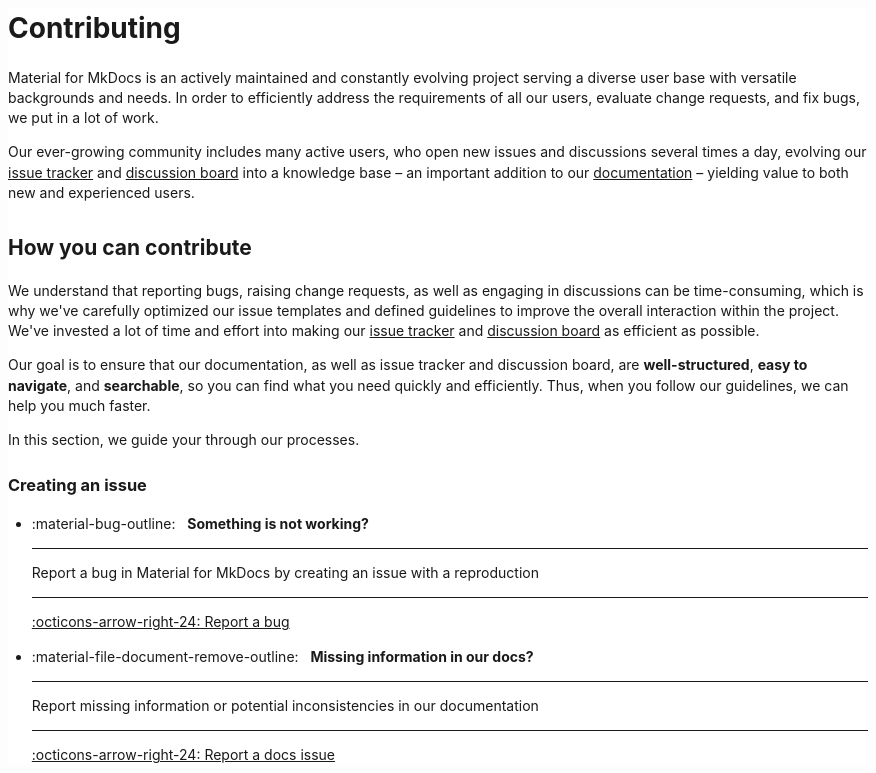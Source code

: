 # Contributing

Material for MkDocs is an actively maintained and constantly evolving project
serving a diverse user base with versatile backgrounds and needs. In order to
efficiently address the requirements of all our users, evaluate change requests,
and fix bugs, we put in a lot of work.

Our ever-growing community includes many active users, who open new
issues and discussions several times a day, evolving our [issue tracker] and
[discussion board] into a knowledge base – an important addition to
our [documentation] – yielding value to both new and experienced users.

  [discussion board]: https://github.com/squidfunk/mkdocs-material/discussions
  [issue tracker]: https://github.com/squidfunk/mkdocs-material/issues
  [documentation]: https://squidfunk.github.io/mkdocs-material/

## How you can contribute

We understand that reporting bugs, raising change requests, as well as engaging
in discussions can be time-consuming, which is why we've carefully optimized our
issue templates and defined guidelines to improve the overall interaction
within the project. We've invested a lot of time and effort into making our
[issue tracker] and [discussion board] as efficient as possible.

Our goal is to ensure that our documentation, as well as issue tracker and
discussion board, are __well-structured__, __easy to navigate__, and
__searchable__, so you can find what you need quickly and efficiently. Thus,
when you follow our guidelines, we can help you much faster.

In this section, we guide your through our processes.

### Creating an issue

<div class="grid cards" markdown>

-   :material-bug-outline: &nbsp;
    __Something is not working?__

    ---

    Report a bug in Material for MkDocs by creating an issue with a
    reproduction

    ---

    [:octicons-arrow-right-24: Report a bug][report a bug]

-   :material-file-document-remove-outline: &nbsp;
    __Missing information in our docs?__

    ---

    Report missing information or potential inconsistencies in our
    documentation

    ---

    [:octicons-arrow-right-24: Report a docs issue][report a docs issue]


  [report a bug]: reporting-a-bug.md
  [report a docs issue]: reporting-a-docs-issue.md
  [request a change]: requesting-a-change.md
  [add translations]: adding-translations.md
  [create a pull request]: making-a-pull-request.md
  [Code of Conduct]: https://github.com/squidfunk/mkdocs-material/blob/master/CODE_OF_CONDUCT.md
  [reaction]: https://github.blog/2016-03-10-add-reactions-to-pull-requests-issues-and-comments/
  [minimal reproductions]: ../guides/creating-a-reproduction.md